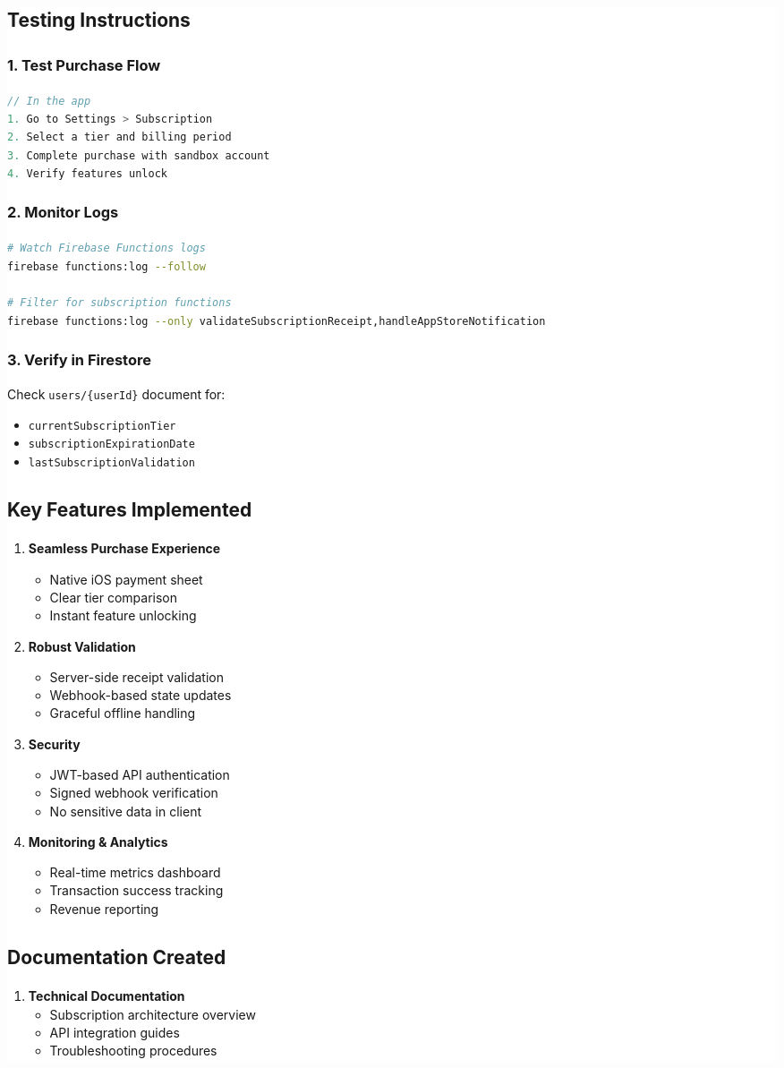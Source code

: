 ## Testing Instructions

### 1. Test Purchase Flow
```swift
// In the app
1. Go to Settings > Subscription
2. Select a tier and billing period
3. Complete purchase with sandbox account
4. Verify features unlock
```

### 2. Monitor Logs
```bash
# Watch Firebase Functions logs
firebase functions:log --follow

# Filter for subscription functions
firebase functions:log --only validateSubscriptionReceipt,handleAppStoreNotification
```

### 3. Verify in Firestore
Check `users/{userId}` document for:
- `currentSubscriptionTier`
- `subscriptionExpirationDate`
- `lastSubscriptionValidation`

## Key Features Implemented

1. **Seamless Purchase Experience**
   - Native iOS payment sheet
   - Clear tier comparison
   - Instant feature unlocking

2. **Robust Validation**
   - Server-side receipt validation
   - Webhook-based state updates
   - Graceful offline handling

3. **Security**
   - JWT-based API authentication
   - Signed webhook verification
   - No sensitive data in client

4. **Monitoring & Analytics**
   - Real-time metrics dashboard
   - Transaction success tracking
   - Revenue reporting

## Documentation Created

1. **Technical Documentation**
   - Subscription architecture overview
   - API integration guides
   - Troubleshooting procedures
